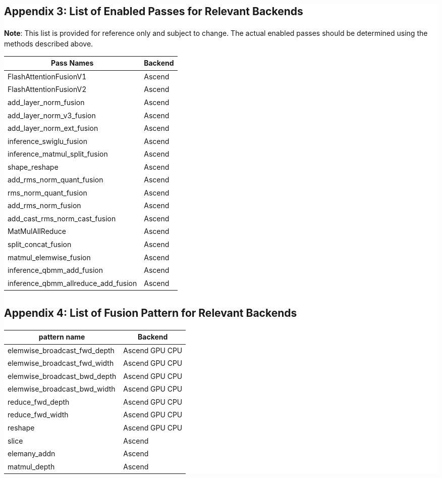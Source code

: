 ## Appendix 3: List of Enabled Passes for Relevant Backends

**Note**: This list is provided for reference only and subject to change. The actual enabled passes should be determined using the methods described above.

| Pass Names                          | Backend  |
|-------------------------------------|----------|
| FlashAttentionFusionV1              | Ascend   |
| FlashAttentionFusionV2              | Ascend   |
| add_layer_norm_fusion               | Ascend   |
| add_layer_norm_v3_fusion            | Ascend   |
| add_layer_norm_ext_fusion           | Ascend   |
| inference_swiglu_fusion             | Ascend   |
| inference_matmul_split_fusion       | Ascend   |
| shape_reshape                       | Ascend   |
| add_rms_norm_quant_fusion           | Ascend   |
| rms_norm_quant_fusion               | Ascend   |
| add_rms_norm_fusion                 | Ascend   |
| add_cast_rms_norm_cast_fusion       | Ascend   |
| MatMulAllReduce                     | Ascend   |
| split_concat_fusion                 | Ascend   |
| matmul_elemwise_fusion              | Ascend   |
| inference_qbmm_add_fusion           | Ascend   |
| inference_qbmm_allreduce_add_fusion | Ascend   |

## Appendix 4: List of Fusion Pattern for Relevant Backends

| pattern name                        | Backend         |
|-------------------------------------|-----------------|
| elemwise_broadcast_fwd_depth        | Ascend GPU CPU  |
| elemwise_broadcast_fwd_width        | Ascend GPU CPU  |
| elemwise_broadcast_bwd_depth        | Ascend GPU CPU  |
| elemwise_broadcast_bwd_width        | Ascend GPU CPU  |
| reduce_fwd_depth                    | Ascend GPU CPU  |
| reduce_fwd_width                    | Ascend GPU CPU  |
| reshape                             | Ascend GPU CPU  |
| slice                               | Ascend          |
| elemany_addn                        | Ascend          |
| matmul_depth                        | Ascend          |
